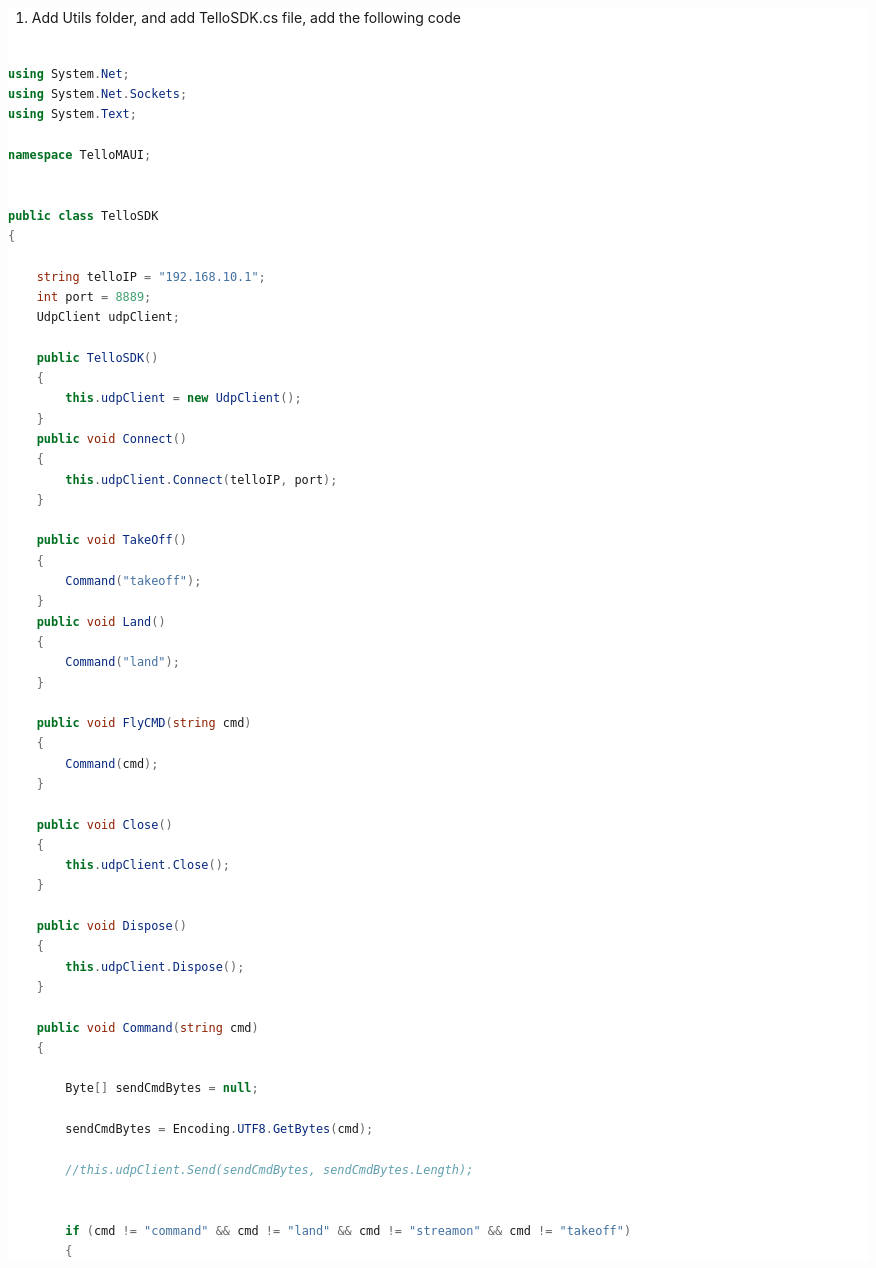 
1. Add  Utils folder, and add TelloSDK.cs file, add the following code


```csharp

using System.Net;
using System.Net.Sockets;
using System.Text;

namespace TelloMAUI;


public class TelloSDK
{

    string telloIP = "192.168.10.1";
    int port = 8889;
    UdpClient udpClient;

    public TelloSDK()
    {
        this.udpClient = new UdpClient();
    }
    public void Connect()
    {
        this.udpClient.Connect(telloIP, port);
    }

    public void TakeOff()
    {
        Command("takeoff");
    }
    public void Land()
    {
        Command("land");
    }

    public void FlyCMD(string cmd)
    {
        Command(cmd);
    }

    public void Close()
    {
        this.udpClient.Close();
    }

    public void Dispose()
    {
        this.udpClient.Dispose();
    }

    public void Command(string cmd)
    {

        Byte[] sendCmdBytes = null;

        sendCmdBytes = Encoding.UTF8.GetBytes(cmd);

        //this.udpClient.Send(sendCmdBytes, sendCmdBytes.Length);


        if (cmd != "command" && cmd != "land" && cmd != "streamon" && cmd != "takeoff")
        {
```